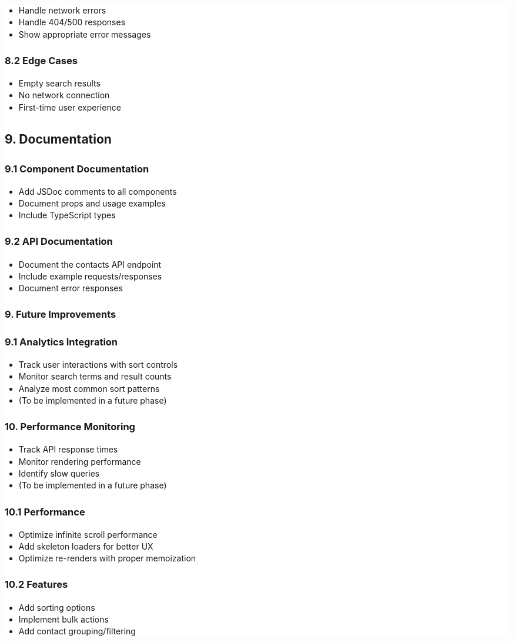 - Handle network errors
- Handle 404/500 responses
- Show appropriate error messages

### 8.2 Edge Cases

- Empty search results
- No network connection
- First-time user experience

## 9. Documentation

### 9.1 Component Documentation

- Add JSDoc comments to all components
- Document props and usage examples
- Include TypeScript types

### 9.2 API Documentation

- Document the contacts API endpoint
- Include example requests/responses
- Document error responses

### 9. Future Improvements

### 9.1 Analytics Integration

- Track user interactions with sort controls
- Monitor search terms and result counts
- Analyze most common sort patterns
- (To be implemented in a future phase)

### 10. Performance Monitoring

- Track API response times
- Monitor rendering performance
- Identify slow queries
- (To be implemented in a future phase)

### 10.1 Performance

- Optimize infinite scroll performance
- Add skeleton loaders for better UX
- Optimize re-renders with proper memoization

### 10.2 Features

- Add sorting options
- Implement bulk actions
- Add contact grouping/filtering

